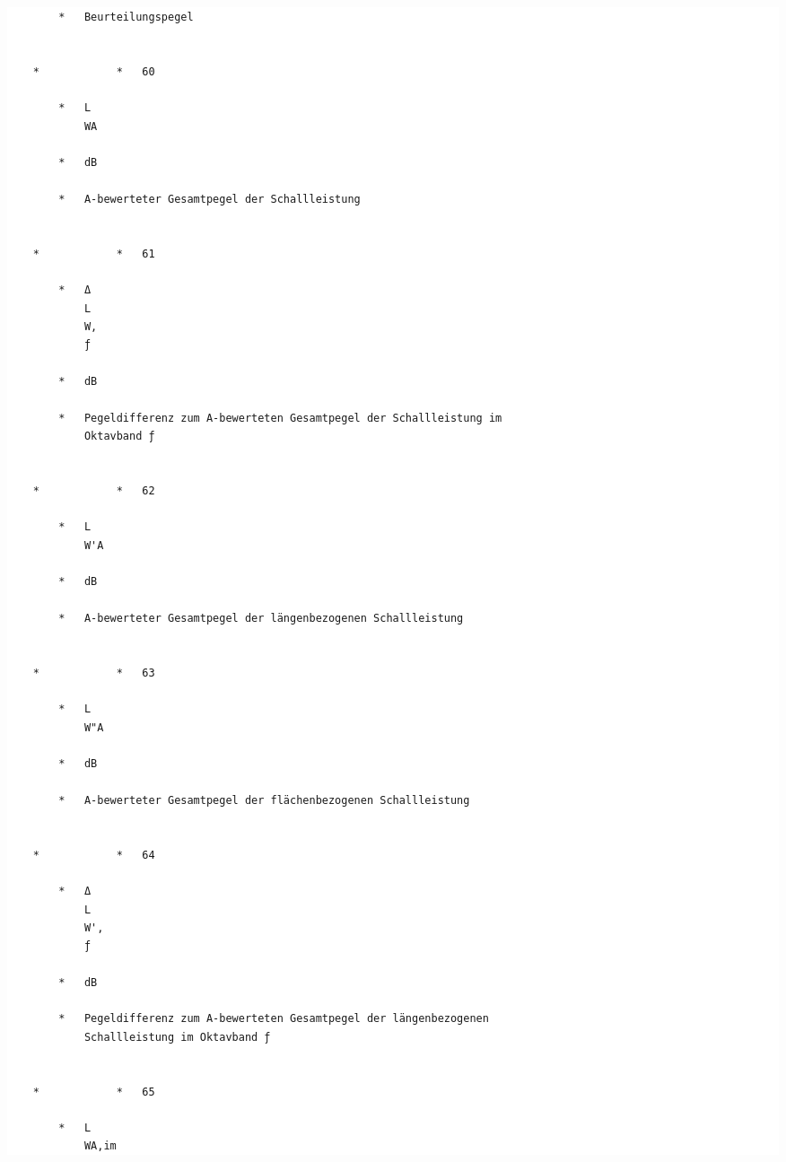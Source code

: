             *   Beurteilungspegel


        *            *   60

            *   L
                WA

            *   dB

            *   A-bewerteter Gesamtpegel der Schallleistung


        *            *   61

            *   Δ
                L
                W,
                ƒ

            *   dB

            *   Pegeldifferenz zum A-bewerteten Gesamtpegel der Schallleistung im
                Oktavband ƒ


        *            *   62

            *   L
                W'A

            *   dB

            *   A-bewerteter Gesamtpegel der längenbezogenen Schallleistung


        *            *   63

            *   L
                W"A

            *   dB

            *   A-bewerteter Gesamtpegel der flächenbezogenen Schallleistung


        *            *   64

            *   Δ
                L
                W',
                ƒ

            *   dB

            *   Pegeldifferenz zum A-bewerteten Gesamtpegel der längenbezogenen
                Schallleistung im Oktavband ƒ


        *            *   65

            *   L
                WA,im
